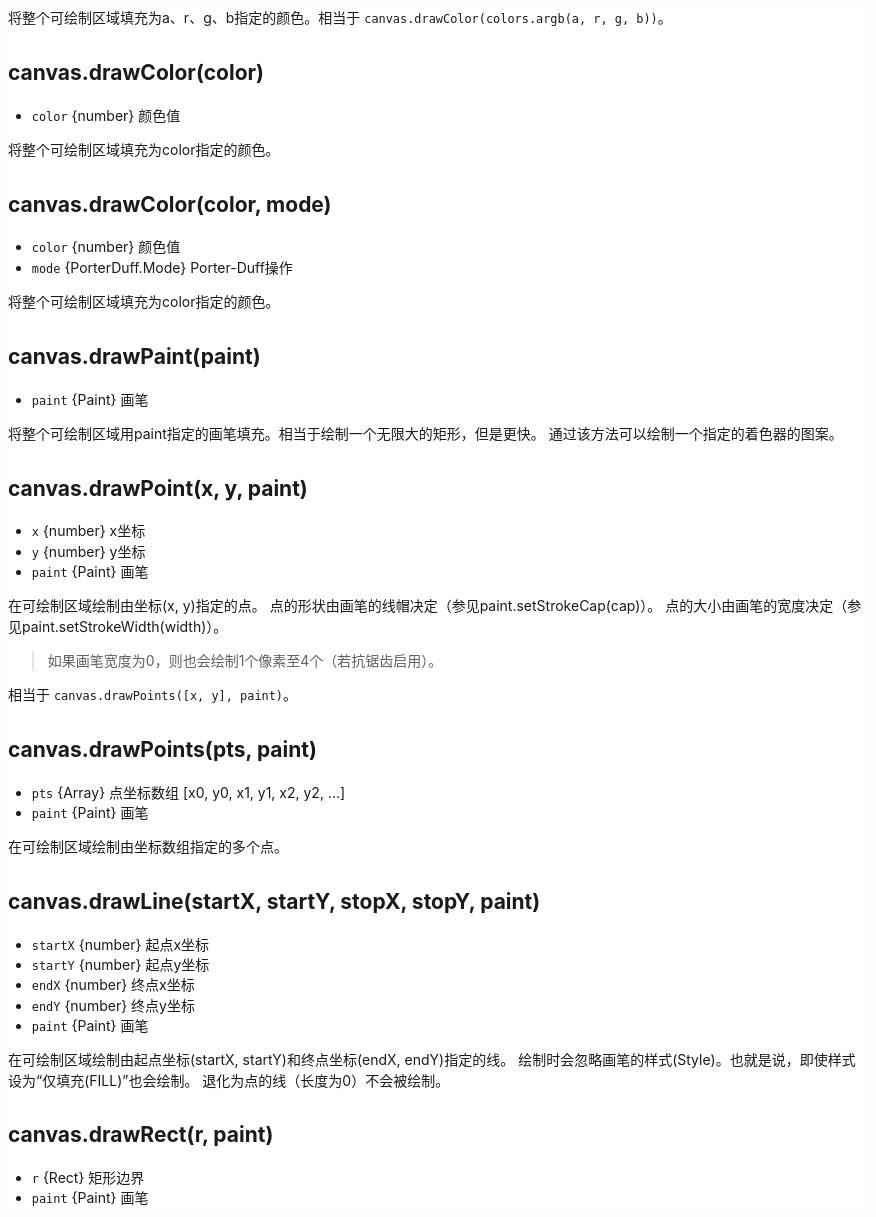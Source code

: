 将整个可绘制区域填充为a、r、g、b指定的颜色。相当于 `canvas.drawColor(colors.argb(a, r, g, b))`。

## canvas.drawColor(color)
* `color` {number} 颜色值

将整个可绘制区域填充为color指定的颜色。

## canvas.drawColor(color, mode)
* `color` {number} 颜色值
* `mode` {PorterDuff.Mode} Porter-Duff操作

将整个可绘制区域填充为color指定的颜色。

## canvas.drawPaint(paint)
* `paint` {Paint} 画笔

将整个可绘制区域用paint指定的画笔填充。相当于绘制一个无限大的矩形，但是更快。
通过该方法可以绘制一个指定的着色器的图案。

## canvas.drawPoint(x, y, paint)
* `x` {number} x坐标
* `y` {number} y坐标
* `paint` {Paint} 画笔

在可绘制区域绘制由坐标(x, y)指定的点。
点的形状由画笔的线帽决定（参见paint.setStrokeCap(cap)）。
点的大小由画笔的宽度决定（参见paint.setStrokeWidth(width)）。
> 如果画笔宽度为0，则也会绘制1个像素至4个（若抗锯齿启用）。

相当于 `canvas.drawPoints([x, y], paint)`。

## canvas.drawPoints(pts, paint)
* `pts` {Array<number>} 点坐标数组 [x0, y0, x1, y1, x2, y2, ...]
* `paint` {Paint} 画笔

在可绘制区域绘制由坐标数组指定的多个点。

## canvas.drawLine(startX, startY, stopX, stopY, paint)
* `startX` {number} 起点x坐标
* `startY` {number} 起点y坐标
* `endX` {number} 终点x坐标
* `endY` {number} 终点y坐标
* `paint` {Paint} 画笔

在可绘制区域绘制由起点坐标(startX, startY)和终点坐标(endX, endY)指定的线。
绘制时会忽略画笔的样式(Style)。也就是说，即使样式设为“仅填充(FILL)”也会绘制。
退化为点的线（长度为0）不会被绘制。

## canvas.drawRect(r, paint)
* `r` {Rect} 矩形边界
* `paint` {Paint} 画笔
